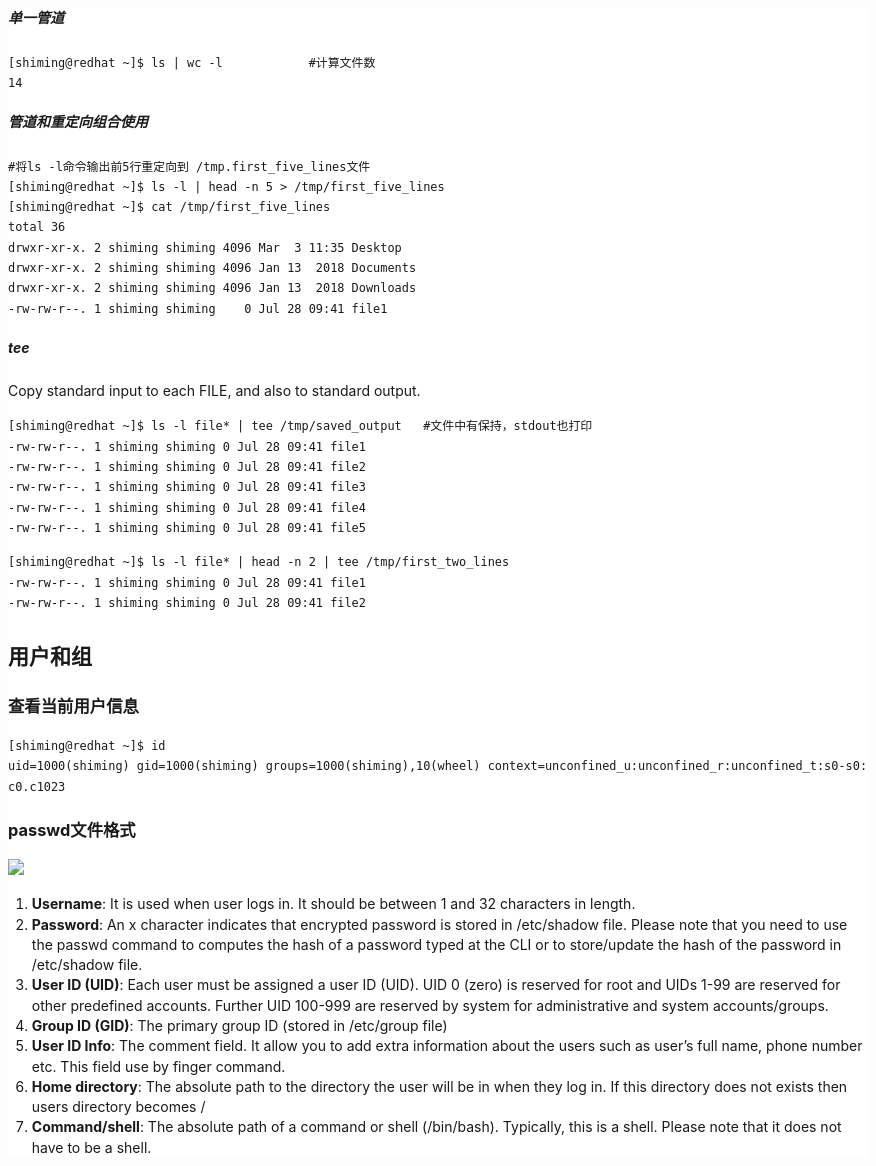 ##### 单一管道
```
[shiming@redhat ~]$ ls | wc -l            #计算文件数
14
```

##### 管道和重定向组合使用
```
#将ls -l命令输出前5行重定向到 /tmp.first_five_lines文件
[shiming@redhat ~]$ ls -l | head -n 5 > /tmp/first_five_lines  
[shiming@redhat ~]$ cat /tmp/first_five_lines 
total 36
drwxr-xr-x. 2 shiming shiming 4096 Mar  3 11:35 Desktop
drwxr-xr-x. 2 shiming shiming 4096 Jan 13  2018 Documents
drwxr-xr-x. 2 shiming shiming 4096 Jan 13  2018 Downloads
-rw-rw-r--. 1 shiming shiming    0 Jul 28 09:41 file1
```

##### tee
Copy standard input to each FILE, and also to standard output.
```
[shiming@redhat ~]$ ls -l file* | tee /tmp/saved_output   #文件中有保持，stdout也打印
-rw-rw-r--. 1 shiming shiming 0 Jul 28 09:41 file1
-rw-rw-r--. 1 shiming shiming 0 Jul 28 09:41 file2
-rw-rw-r--. 1 shiming shiming 0 Jul 28 09:41 file3
-rw-rw-r--. 1 shiming shiming 0 Jul 28 09:41 file4
-rw-rw-r--. 1 shiming shiming 0 Jul 28 09:41 file5
```

```
[shiming@redhat ~]$ ls -l file* | head -n 2 | tee /tmp/first_two_lines
-rw-rw-r--. 1 shiming shiming 0 Jul 28 09:41 file1
-rw-rw-r--. 1 shiming shiming 0 Jul 28 09:41 file2
```

## 用户和组
### 查看当前用户信息
```
[shiming@redhat ~]$ id
uid=1000(shiming) gid=1000(shiming) groups=1000(shiming),10(wheel) context=unconfined_u:unconfined_r:unconfined_t:s0-s0:c0.c1023
```

### passwd文件格式
![](https://www.cyberciti.biz/media/ssb.images/uploaded_images/passwd-file-791527.png)
1. **Username**: It is used when user logs in. It should be between 1 and 32 characters in length.
1. **Password**: An x character indicates that encrypted password is stored in /etc/shadow file. Please note that you need to use the passwd command to computes the hash of a password typed at the CLI or to store/update the hash of the password in /etc/shadow file.
1. **User ID (UID)**: Each user must be assigned a user ID (UID). UID 0 (zero) is reserved for root and UIDs 1-99 are reserved for other predefined accounts. Further UID 100-999 are reserved by system for administrative and system accounts/groups.
1. **Group ID (GID)**: The primary group ID (stored in /etc/group file)
1. **User ID Info**: The comment field. It allow you to add extra information about the users such as user’s full name, phone number etc. This field use by finger command.
1. **Home directory**: The absolute path to the directory the user will be in when they log in. If this directory does not exists then users directory becomes /
1. **Command/shell**: The absolute path of a command or shell (/bin/bash). Typically, this is a shell. Please note that it does not have to be a shell.

